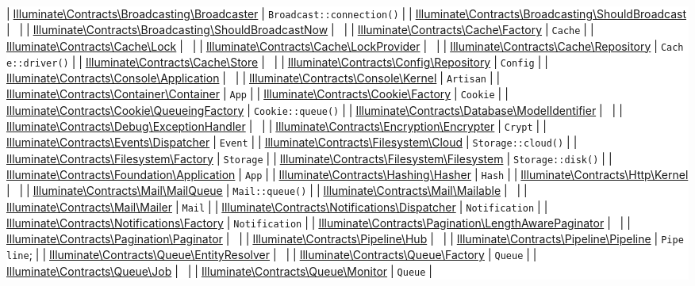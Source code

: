 | [Illuminate\Contracts\Broadcasting\Broadcaster](https://github.com/illuminate/contracts/blob/{{version}}/Broadcasting/Broadcaster.php) | `Broadcast::connection()` |
| [Illuminate\Contracts\Broadcasting\ShouldBroadcast](https://github.com/illuminate/contracts/blob/{{version}}/Broadcasting/ShouldBroadcast.php) |   |
| [Illuminate\Contracts\Broadcasting\ShouldBroadcastNow](https://github.com/illuminate/contracts/blob/{{version}}/Broadcasting/ShouldBroadcastNow.php) |   |
| [Illuminate\Contracts\Cache\Factory](https://github.com/illuminate/contracts/blob/{{version}}/Cache/Factory.php) | `Cache` |
| [Illuminate\Contracts\Cache\Lock](https://github.com/illuminate/contracts/blob/{{version}}/Cache/Lock.php) |   |
| [Illuminate\Contracts\Cache\LockProvider](https://github.com/illuminate/contracts/blob/{{version}}/Cache/LockProvider.php) |   |
| [Illuminate\Contracts\Cache\Repository](https://github.com/illuminate/contracts/blob/{{version}}/Cache/Repository.php) | `Cache::driver()` |
| [Illuminate\Contracts\Cache\Store](https://github.com/illuminate/contracts/blob/{{version}}/Cache/Store.php) |   |
| [Illuminate\Contracts\Config\Repository](https://github.com/illuminate/contracts/blob/{{version}}/Config/Repository.php) | `Config` |
| [Illuminate\Contracts\Console\Application](https://github.com/illuminate/contracts/blob/{{version}}/Console/Application.php) |   |
| [Illuminate\Contracts\Console\Kernel](https://github.com/illuminate/contracts/blob/{{version}}/Console/Kernel.php) | `Artisan` |
| [Illuminate\Contracts\Container\Container](https://github.com/illuminate/contracts/blob/{{version}}/Container/Container.php) | `App` |
| [Illuminate\Contracts\Cookie\Factory](https://github.com/illuminate/contracts/blob/{{version}}/Cookie/Factory.php) | `Cookie` |
| [Illuminate\Contracts\Cookie\QueueingFactory](https://github.com/illuminate/contracts/blob/{{version}}/Cookie/QueueingFactory.php) | `Cookie::queue()` |
| [Illuminate\Contracts\Database\ModelIdentifier](https://github.com/illuminate/contracts/blob/{{version}}/Database/ModelIdentifier.php) |   |
| [Illuminate\Contracts\Debug\ExceptionHandler](https://github.com/illuminate/contracts/blob/{{version}}/Debug/ExceptionHandler.php) |   |
| [Illuminate\Contracts\Encryption\Encrypter](https://github.com/illuminate/contracts/blob/{{version}}/Encryption/Encrypter.php) | `Crypt` |
| [Illuminate\Contracts\Events\Dispatcher](https://github.com/illuminate/contracts/blob/{{version}}/Events/Dispatcher.php) | `Event` |
| [Illuminate\Contracts\Filesystem\Cloud](https://github.com/illuminate/contracts/blob/{{version}}/Filesystem/Cloud.php) | `Storage::cloud()` |
| [Illuminate\Contracts\Filesystem\Factory](https://github.com/illuminate/contracts/blob/{{version}}/Filesystem/Factory.php) | `Storage` |
| [Illuminate\Contracts\Filesystem\Filesystem](https://github.com/illuminate/contracts/blob/{{version}}/Filesystem/Filesystem.php) | `Storage::disk()` |
| [Illuminate\Contracts\Foundation\Application](https://github.com/illuminate/contracts/blob/{{version}}/Foundation/Application.php) | `App` |
| [Illuminate\Contracts\Hashing\Hasher](https://github.com/illuminate/contracts/blob/{{version}}/Hashing/Hasher.php) | `Hash` |
| [Illuminate\Contracts\Http\Kernel](https://github.com/illuminate/contracts/blob/{{version}}/Http/Kernel.php) |   |
| [Illuminate\Contracts\Mail\MailQueue](https://github.com/illuminate/contracts/blob/{{version}}/Mail/MailQueue.php) | `Mail::queue()` |
| [Illuminate\Contracts\Mail\Mailable](https://github.com/illuminate/contracts/blob/{{version}}/Mail/Mailable.php) |   |
| [Illuminate\Contracts\Mail\Mailer](https://github.com/illuminate/contracts/blob/{{version}}/Mail/Mailer.php) | `Mail` |
| [Illuminate\Contracts\Notifications\Dispatcher](https://github.com/illuminate/contracts/blob/{{version}}/Notifications/Dispatcher.php) | `Notification` |
| [Illuminate\Contracts\Notifications\Factory](https://github.com/illuminate/contracts/blob/{{version}}/Notifications/Factory.php) | `Notification` |
| [Illuminate\Contracts\Pagination\LengthAwarePaginator](https://github.com/illuminate/contracts/blob/{{version}}/Pagination/LengthAwarePaginator.php) |   |
| [Illuminate\Contracts\Pagination\Paginator](https://github.com/illuminate/contracts/blob/{{version}}/Pagination/Paginator.php) |   |
| [Illuminate\Contracts\Pipeline\Hub](https://github.com/illuminate/contracts/blob/{{version}}/Pipeline/Hub.php) |   |
| [Illuminate\Contracts\Pipeline\Pipeline](https://github.com/illuminate/contracts/blob/{{version}}/Pipeline/Pipeline.php) | `Pipeline`; |
| [Illuminate\Contracts\Queue\EntityResolver](https://github.com/illuminate/contracts/blob/{{version}}/Queue/EntityResolver.php) |   |
| [Illuminate\Contracts\Queue\Factory](https://github.com/illuminate/contracts/blob/{{version}}/Queue/Factory.php) | `Queue` |
| [Illuminate\Contracts\Queue\Job](https://github.com/illuminate/contracts/blob/{{version}}/Queue/Job.php) |   |
| [Illuminate\Contracts\Queue\Monitor](https://github.com/illuminate/contracts/blob/{{version}}/Queue/Monitor.php) | `Queue` |